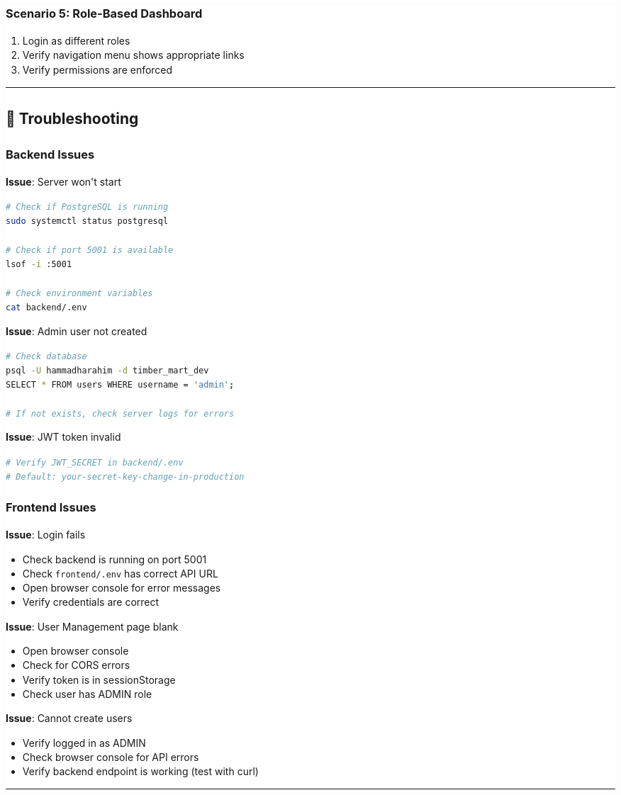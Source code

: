 ### Scenario 5: Role-Based Dashboard
1. Login as different roles
2. Verify navigation menu shows appropriate links
3. Verify permissions are enforced

---

## 🐛 Troubleshooting

### Backend Issues

**Issue**: Server won't start
```bash
# Check if PostgreSQL is running
sudo systemctl status postgresql

# Check if port 5001 is available
lsof -i :5001

# Check environment variables
cat backend/.env
```

**Issue**: Admin user not created
```bash
# Check database
psql -U hammadharahim -d timber_mart_dev
SELECT * FROM users WHERE username = 'admin';

# If not exists, check server logs for errors
```

**Issue**: JWT token invalid
```bash
# Verify JWT_SECRET in backend/.env
# Default: your-secret-key-change-in-production
```

### Frontend Issues

**Issue**: Login fails
- Check backend is running on port 5001
- Check `frontend/.env` has correct API URL
- Open browser console for error messages
- Verify credentials are correct

**Issue**: User Management page blank
- Open browser console
- Check for CORS errors
- Verify token is in sessionStorage
- Check user has ADMIN role

**Issue**: Cannot create users
- Verify logged in as ADMIN
- Check browser console for API errors
- Verify backend endpoint is working (test with curl)

---